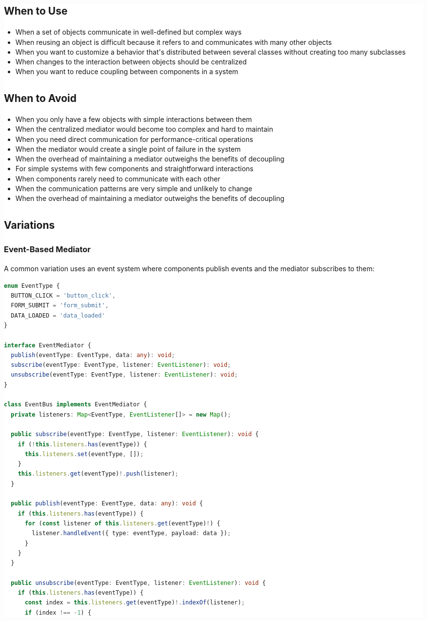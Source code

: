 ## When to Use

- When a set of objects communicate in well-defined but complex ways
- When reusing an object is difficult because it refers to and communicates with many other objects
- When you want to customize a behavior that's distributed between several classes without creating too many subclasses
- When changes to the interaction between objects should be centralized
- When you want to reduce coupling between components in a system

## When to Avoid

- When you only have a few objects with simple interactions between them
- When the centralized mediator would become too complex and hard to maintain
- When you need direct communication for performance-critical operations
- When the mediator would create a single point of failure in the system
- When the overhead of maintaining a mediator outweighs the benefits of decoupling
- For simple systems with few components and straightforward interactions
- When components rarely need to communicate with each other
- When the communication patterns are very simple and unlikely to change
- When the overhead of maintaining a mediator outweighs the benefits of decoupling

## Variations

### Event-Based Mediator

A common variation uses an event system where components publish events and the mediator subscribes to them:

```typescript
enum EventType {
  BUTTON_CLICK = 'button_click',
  FORM_SUBMIT = 'form_submit',
  DATA_LOADED = 'data_loaded'
}

interface EventMediator {
  publish(eventType: EventType, data: any): void;
  subscribe(eventType: EventType, listener: EventListener): void;
  unsubscribe(eventType: EventType, listener: EventListener): void;
}

class EventBus implements EventMediator {
  private listeners: Map<EventType, EventListener[]> = new Map();
  
  public subscribe(eventType: EventType, listener: EventListener): void {
    if (!this.listeners.has(eventType)) {
      this.listeners.set(eventType, []);
    }
    this.listeners.get(eventType)!.push(listener);
  }
  
  public publish(eventType: EventType, data: any): void {
    if (this.listeners.has(eventType)) {
      for (const listener of this.listeners.get(eventType)!) {
        listener.handleEvent({ type: eventType, payload: data });
      }
    }
  }
  
  public unsubscribe(eventType: EventType, listener: EventListener): void {
    if (this.listeners.has(eventType)) {
      const index = this.listeners.get(eventType)!.indexOf(listener);
      if (index !== -1) {
```